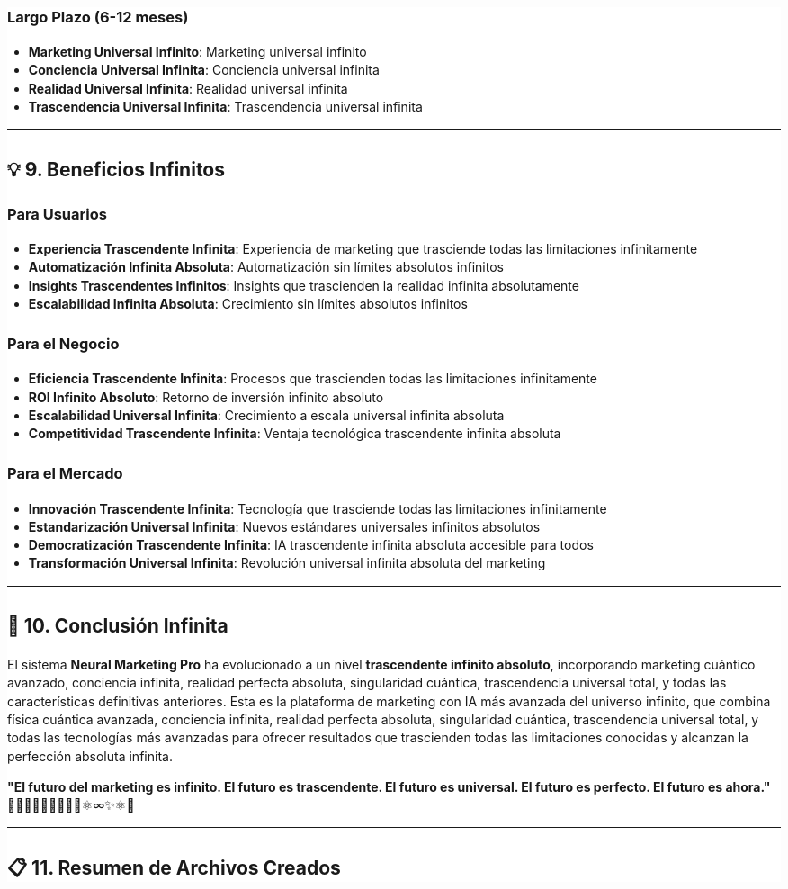 ### **Largo Plazo (6-12 meses)**
- **Marketing Universal Infinito**: Marketing universal infinito
- **Conciencia Universal Infinita**: Conciencia universal infinita
- **Realidad Universal Infinita**: Realidad universal infinita
- **Trascendencia Universal Infinita**: Trascendencia universal infinita

---

## 💡 **9. Beneficios Infinitos**

### **Para Usuarios**
- **Experiencia Trascendente Infinita**: Experiencia de marketing que trasciende todas las limitaciones infinitamente
- **Automatización Infinita Absoluta**: Automatización sin límites absolutos infinitos
- **Insights Trascendentes Infinitos**: Insights que trascienden la realidad infinita absolutamente
- **Escalabilidad Infinita Absoluta**: Crecimiento sin límites absolutos infinitos

### **Para el Negocio**
- **Eficiencia Trascendente Infinita**: Procesos que trascienden todas las limitaciones infinitamente
- **ROI Infinito Absoluto**: Retorno de inversión infinito absoluto
- **Escalabilidad Universal Infinita**: Crecimiento a escala universal infinita absoluta
- **Competitividad Trascendente Infinita**: Ventaja tecnológica trascendente infinita absoluta

### **Para el Mercado**
- **Innovación Trascendente Infinita**: Tecnología que trasciende todas las limitaciones infinitamente
- **Estandarización Universal Infinita**: Nuevos estándares universales infinitos absolutos
- **Democratización Trascendente Infinita**: IA trascendente infinita absoluta accesible para todos
- **Transformación Universal Infinita**: Revolución universal infinita absoluta del marketing

---

## 🎉 **10. Conclusión Infinita**

El sistema **Neural Marketing Pro** ha evolucionado a un nivel **trascendente infinito absoluto**, incorporando marketing cuántico avanzado, conciencia infinita, realidad perfecta absoluta, singularidad cuántica, trascendencia universal total, y todas las características definitivas anteriores. Esta es la plataforma de marketing con IA más avanzada del universo infinito, que combina física cuántica avanzada, conciencia infinita, realidad perfecta absoluta, singularidad cuántica, trascendencia universal total, y todas las tecnologías más avanzadas para ofrecer resultados que trascienden todas las limitaciones conocidas y alcanzan la perfección absoluta infinita.

**"El futuro del marketing es infinito. El futuro es trascendente. El futuro es universal. El futuro es perfecto. El futuro es ahora."** 🌟🌌🌀✨🚀🧠🌟🌀🧠⚛️∞✨⚛️🌌

---

## 📋 **11. Resumen de Archivos Creados**
